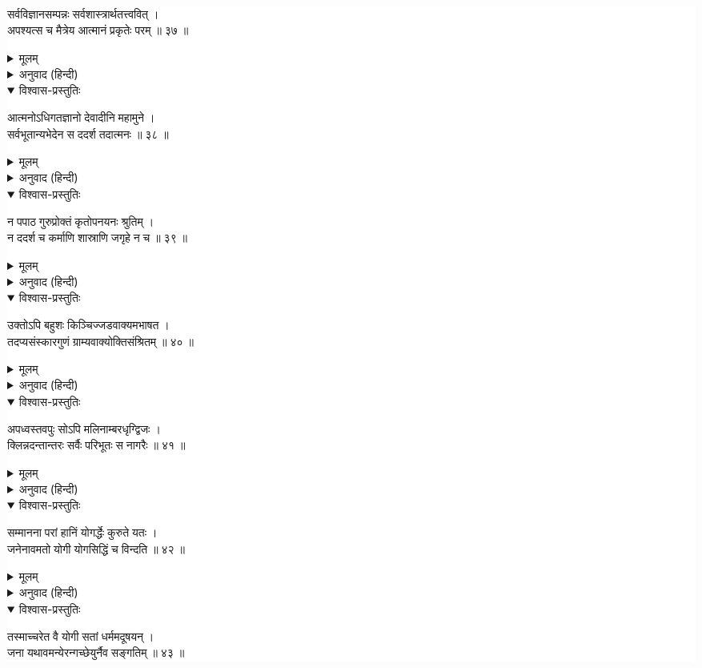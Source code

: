 सर्वविज्ञानसम्पन्नः सर्वशास्त्रार्थतत्त्ववित् ।  
अपश्यत्स च मैत्रेय आत्मानं प्रकृतेः परम् ॥ ३७ ॥
</details>

<details><summary>मूलम्</summary></details>

<details><summary>अनुवाद (हिन्दी)</summary></details>

<details open><summary>विश्वास-प्रस्तुतिः</summary>

आत्मनोऽधिगतज्ञानो देवादीनि महामुने ।  
सर्वभूतान्यभेदेन स ददर्श तदात्मनः ॥ ३८ ॥
</details>

<details><summary>मूलम्</summary></details>

<details><summary>अनुवाद (हिन्दी)</summary></details>

<details open><summary>विश्वास-प्रस्तुतिः</summary>

न पपाठ गुरुप्रोक्तं कृतोपनयनः श्रुतिम् ।  
न ददर्श च कर्माणि शास्राणि जगृहे न च ॥ ३९ ॥
</details>

<details><summary>मूलम्</summary></details>

<details><summary>अनुवाद (हिन्दी)</summary></details>

<details open><summary>विश्वास-प्रस्तुतिः</summary>

उक्तोऽपि बहुशः किञ्चिज्जडवाक्यमभाषत ।  
तदप्यसंस्कारगुणं ग्राम्यवाक्योक्तिसंश्रितम् ॥ ४० ॥
</details>

<details><summary>मूलम्</summary></details>

<details><summary>अनुवाद (हिन्दी)</summary></details>

<details open><summary>विश्वास-प्रस्तुतिः</summary>

अपध्वस्तवपुः सोऽपि मलिनाम्बरधृग्द्विजः ।  
क्लिन्नदन्तान्तरः सर्वैः परिभूतः स नागरैः ॥ ४१ ॥
</details>

<details><summary>मूलम्</summary></details>

<details><summary>अनुवाद (हिन्दी)</summary></details>

<details open><summary>विश्वास-प्रस्तुतिः</summary>

सम्मानना परां हानिं योगर्द्धेः कुरुते यतः ।  
जनेनावमतो योगी योगसिद्धिं च विन्दति ॥ ४२ ॥
</details>

<details><summary>मूलम्</summary></details>

<details><summary>अनुवाद (हिन्दी)</summary></details>

<details open><summary>विश्वास-प्रस्तुतिः</summary>

तस्माच्चरेत वै योगी सतां धर्ममदूषयन् ।  
जना यथावमन्येरन्गच्छेयुर्नैव सङ्गतिम् ॥ ४३ ॥
</details>
